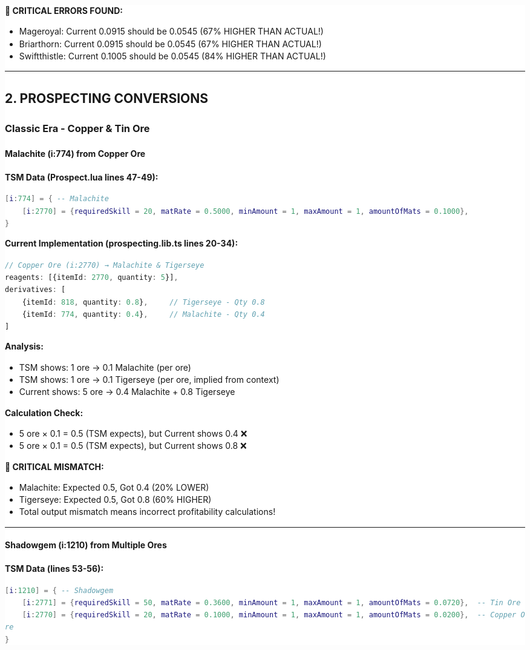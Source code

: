 **🔴 CRITICAL ERRORS FOUND:**
- Mageroyal: Current 0.0915 should be 0.0545 (67% HIGHER THAN ACTUAL!)
- Briarthorn: Current 0.0915 should be 0.0545 (67% HIGHER THAN ACTUAL!)
- Swiftthistle: Current 0.1005 should be 0.0545 (84% HIGHER THAN ACTUAL!)

---

## 2. PROSPECTING CONVERSIONS

### Classic Era - Copper & Tin Ore

#### Malachite (i:774) from Copper Ore

**TSM Data (Prospect.lua lines 47-49):**
```lua
[i:774] = { -- Malachite
    [i:2770] = {requiredSkill = 20, matRate = 0.5000, minAmount = 1, maxAmount = 1, amountOfMats = 0.1000},
}
```

**Current Implementation (prospecting.lib.ts lines 20-34):**
```typescript
// Copper Ore (i:2770) → Malachite & Tigerseye
reagents: [{itemId: 2770, quantity: 5}],
derivatives: [
    {itemId: 818, quantity: 0.8},     // Tigerseye - Qty 0.8
    {itemId: 774, quantity: 0.4},     // Malachite - Qty 0.4
]
```

**Analysis:**
- TSM shows: 1 ore → 0.1 Malachite (per ore)
- TSM shows: 1 ore → 0.1 Tigerseye (per ore, implied from context)
- Current shows: 5 ore → 0.4 Malachite + 0.8 Tigerseye

**Calculation Check:**
- 5 ore × 0.1 = 0.5 (TSM expects), but Current shows 0.4 ❌
- 5 ore × 0.1 = 0.5 (TSM expects), but Current shows 0.8 ❌

**🔴 CRITICAL MISMATCH:**
- Malachite: Expected 0.5, Got 0.4 (20% LOWER)
- Tigerseye: Expected 0.5, Got 0.8 (60% HIGHER)
- Total output mismatch means incorrect profitability calculations!

---

#### Shadowgem (i:1210) from Multiple Ores

**TSM Data (lines 53-56):**
```lua
[i:1210] = { -- Shadowgem
    [i:2771] = {requiredSkill = 50, matRate = 0.3600, minAmount = 1, maxAmount = 1, amountOfMats = 0.0720},  -- Tin Ore
    [i:2770] = {requiredSkill = 20, matRate = 0.1000, minAmount = 1, maxAmount = 1, amountOfMats = 0.0200},  -- Copper Ore
}
```
